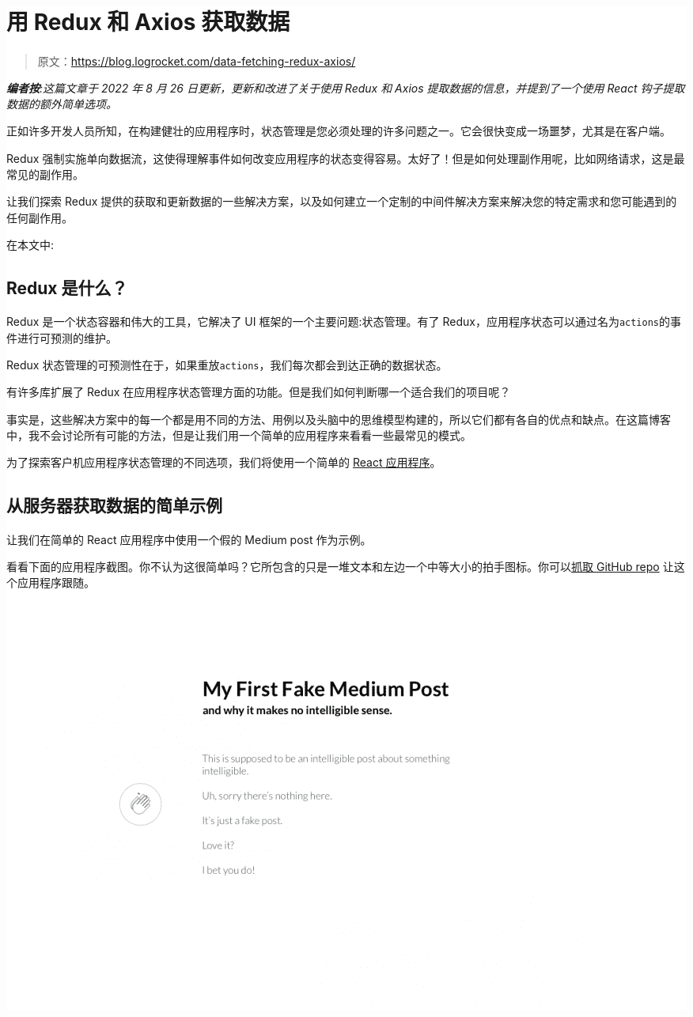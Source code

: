 # 用 Redux 和 Axios 获取数据

> 原文：<https://blog.logrocket.com/data-fetching-redux-axios/>

***编者按**:这篇文章于 2022 年 8 月 26 日更新，更新和改进了关于使用 Redux 和 Axios 提取数据的信息，并提到了一个使用 React 钩子提取数据的额外简单选项。*

正如许多开发人员所知，在构建健壮的应用程序时，状态管理是您必须处理的许多问题之一。它会很快变成一场噩梦，尤其是在客户端。

Redux 强制实施单向数据流，这使得理解事件如何改变应用程序的状态变得容易。太好了！但是如何处理副作用呢，比如网络请求，这是最常见的副作用。

让我们探索 Redux 提供的获取和更新数据的一些解决方案，以及如何建立一个定制的中间件解决方案来解决您的特定需求和您可能遇到的任何副作用。

在本文中:

## Redux 是什么？

Redux 是一个状态容器和伟大的工具，它解决了 UI 框架的一个主要问题:状态管理。有了 Redux，应用程序状态可以通过名为`actions`的事件进行可预测的维护。

Redux 状态管理的可预测性在于，如果重放`actions`，我们每次都会到达正确的数据状态。

有许多库扩展了 Redux 在应用程序状态管理方面的功能。但是我们如何判断哪一个适合我们的项目呢？

事实是，这些解决方案中的每一个都是用不同的方法、用例以及头脑中的思维模型构建的，所以它们都有各自的优点和缺点。在这篇博客中，我不会讨论所有可能的方法，但是让我们用一个简单的应用程序来看看一些最常见的模式。

为了探索客户机应用程序状态管理的不同选项，我们将使用一个简单的 [React 应用程序](https://reactjs.org/)。

## 从服务器获取数据的简单示例

让我们在简单的 React 应用程序中使用一个假的 Medium post 作为示例。

看看下面的应用程序截图。你不认为这很简单吗？它所包含的只是一堆文本和左边一个中等大小的拍手图标。你可以[抓取 GitHub repo](https://github.com/ohansemmanuel/fake-medium) 让这个应用程序跟随。

![Screenshot Of Simple Example Application Containing Medium Clap Icon (Left) And Dummy Blog Text (Right)](img/9a3b03fb14787aadad4d8de2b9bf2a1a.png)
